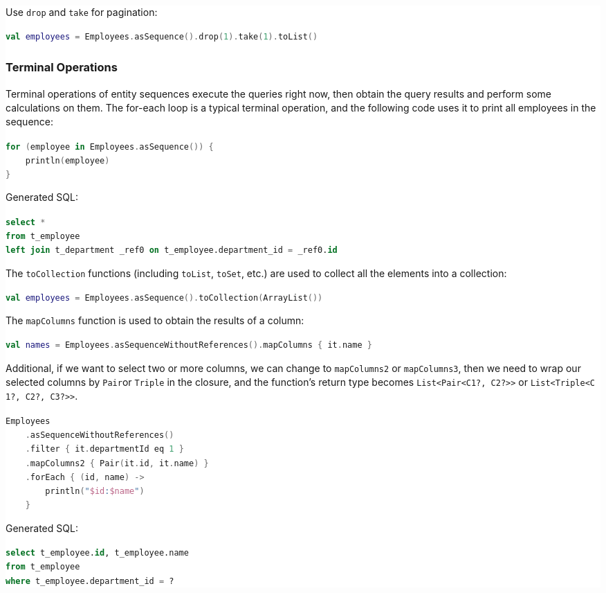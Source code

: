 Use `drop` and `take` for pagination: 

```kotlin
val employees = Employees.asSequence().drop(1).take(1).toList()
```

### Terminal Operations

Terminal operations of entity sequences execute the queries right now, then obtain the query results and perform some calculations on them. The for-each loop is a typical terminal operation, and the following code uses it to print all employees in the sequence: 

```kotlin
for (employee in Employees.asSequence()) {
    println(employee)
}
```

Generated SQL: 

```sql
select * 
from t_employee 
left join t_department _ref0 on t_employee.department_id = _ref0.id
```

The `toCollection` functions (including `toList`, `toSet`, etc.) are used to collect all the elements into a collection: 

```kotlin
val employees = Employees.asSequence().toCollection(ArrayList())
```

The `mapColumns` function is used to obtain the results of a column: 

```kotlin
val names = Employees.asSequenceWithoutReferences().mapColumns { it.name }
```

Additional, if we want to select two or more columns, we can change to `mapColumns2` or `mapColumns3`, then we need to wrap our selected columns by `Pair`or `Triple` in the closure, and the function’s return type becomes `List<Pair<C1?, C2?>>` or `List<Triple<C1?, C2?, C3?>>`. 

```kotlin
Employees
    .asSequenceWithoutReferences()
    .filter { it.departmentId eq 1 }
    .mapColumns2 { Pair(it.id, it.name) }
    .forEach { (id, name) ->
        println("$id:$name")
    }
```

Generated SQL: 

```sql
select t_employee.id, t_employee.name
from t_employee 
where t_employee.department_id = ?
```
